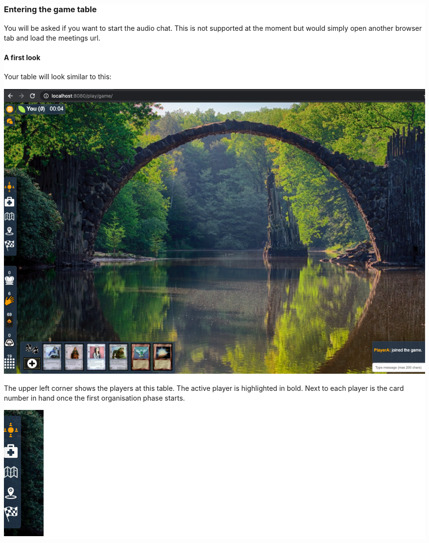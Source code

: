 ### Entering the game table

You will be asked if you want to start the audio chat. This is not supported at the moment but would simply open another browser tab and load the meetings url.

#### A first look

Your table will look similar to this:

![The table](readme-data/table.png)

The upper left corner shows the players at this table. The active player is highlighted in bold. Next to each player is the card number in hand once the first organisation phase starts.

![The Phases](readme-data/icons-phase.png)
